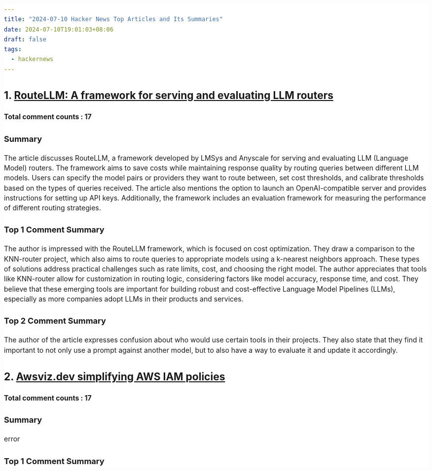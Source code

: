 ```yaml
---
title: "2024-07-10 Hacker News Top Articles and Its Summaries"
date: 2024-07-10T19:01:03+08:06
draft: false
tags:
  - hackernews
---
```


## 1. [RouteLLM: A framework for serving and evaluating LLM routers](https://news.ycombinator.com/item?id=40922739)

**Total comment counts : 17**

### Summary

 The article discusses RouteLLM, a framework developed by LMSys and Anyscale for serving and evaluating LLM (Language Model) routers. The framework aims to save costs while maintaining response quality by routing queries between different LLM models. Users can specify the model pairs or providers they want to route between, set cost thresholds, and calibrate thresholds based on the types of queries received. The article also mentions the option to launch an OpenAI-compatible server and provides instructions for setting up API keys. Additionally, the framework includes an evaluation framework for measuring the performance of different routing strategies.

### Top 1 Comment Summary

 The author is impressed with the RouteLLM framework, which is focused on cost optimization. They draw a comparison to the KNN-router project, which also aims to route queries to appropriate models using a k-nearest neighbors approach. These types of solutions address practical challenges such as rate limits, cost, and choosing the right model. The author appreciates that tools like KNN-router allow for customization in routing logic, considering factors like model accuracy, response time, and cost. They believe that these emerging tools are important for building robust and cost-effective Language Model Pipelines (LLMs), especially as more companies adopt LLMs in their products and services.

### Top 2 Comment Summary

 The author of the article expresses confusion about who would use certain tools in their projects. They also state that they find it important to not only use a prompt against another model, but to also have a way to evaluate it and update it accordingly.

## 2. [Awsviz.dev simplifying AWS IAM policies](https://news.ycombinator.com/item?id=40922740)

**Total comment counts : 17**

### Summary

 error

### Top 1 Comment Summary
